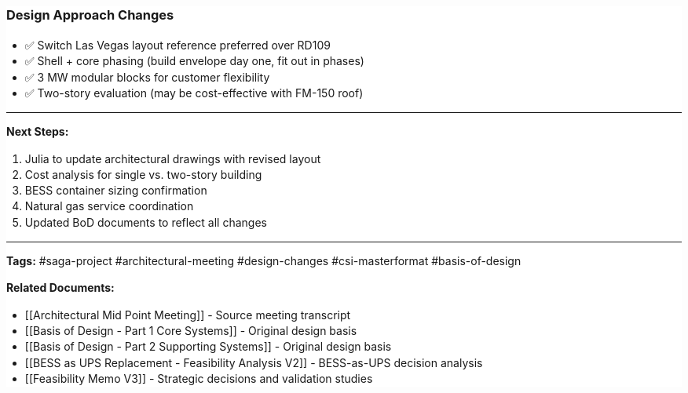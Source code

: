 ### Design Approach Changes
- ✅ Switch Las Vegas layout reference preferred over RD109
- ✅ Shell + core phasing (build envelope day one, fit out in phases)
- ✅ 3 MW modular blocks for customer flexibility
- ✅ Two-story evaluation (may be cost-effective with FM-150 roof)

---

**Next Steps:**
1. Julia to update architectural drawings with revised layout
2. Cost analysis for single vs. two-story building
3. BESS container sizing confirmation
4. Natural gas service coordination
5. Updated BoD documents to reflect all changes

---

**Tags:** #saga-project #architectural-meeting #design-changes #csi-masterformat #basis-of-design

**Related Documents:**
- [[Architectural Mid Point Meeting]] - Source meeting transcript
- [[Basis of Design - Part 1 Core Systems]] - Original design basis
- [[Basis of Design - Part 2 Supporting Systems]] - Original design basis
- [[BESS as UPS Replacement - Feasibility Analysis V2]] - BESS-as-UPS decision analysis
- [[Feasibility Memo V3]] - Strategic decisions and validation studies

